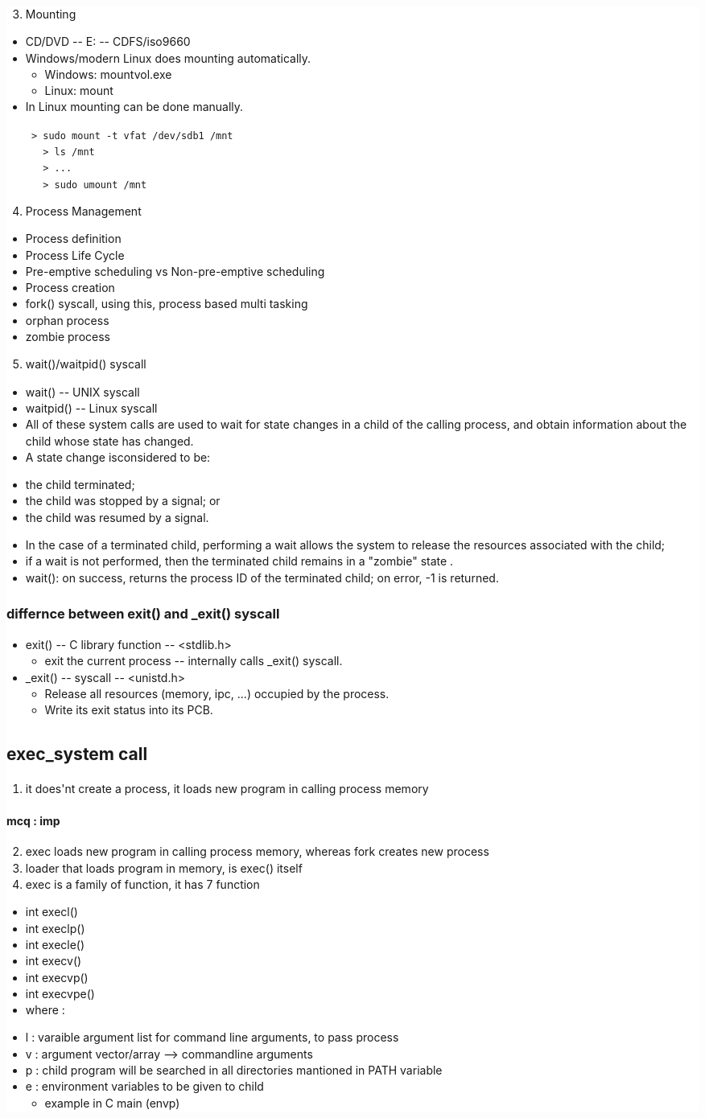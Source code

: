3.  Mounting
* CD/DVD -- E: -- CDFS/iso9660
* Windows/modern Linux does mounting automatically.
	* Windows: mountvol.exe
	* Linux: mount
* In Linux mounting can be done manually.
	```shell
     > sudo mount -t vfat /dev/sdb1 /mnt
	   > ls /mnt
	   > ...
	   > sudo umount /mnt
  ```
4. Process Management

*  Process definition
*  Process Life Cycle
* Pre-emptive scheduling vs Non-pre-emptive scheduling
* Process creation
*  fork() syscall, using this, process based multi tasking 
*  orphan process
* zombie process

5.  wait()/waitpid() syscall
* wait() -- UNIX syscall
* waitpid() -- Linux syscall
*  All  of these system calls are used to wait for state changes in a child of the calling  process,  and  obtain  information about  the  child whose state has changed. 
*   A state change isconsidered to be:
+  the child terminated; 
+  the child was stopped by  a  signal;  or
+   the child was resumed by a signal.
*  In the case of a terminated child, performing a wait allows the system  to release the resources associated with the child; 
*  if a wait is not performed, then the terminated child remains in a "zombie" state .
*   wait():  on success, returns the process ID of the terminated child; on error, -1 is returned.


### differnce between exit() and _exit() syscall
* exit() -- C library function -- <stdlib.h>
	* exit the current process -- internally calls _exit() syscall.
* _exit() -- syscall -- <unistd.h>
	* Release all resources (memory, ipc, ...) occupied by the process.
	* Write its exit status into its PCB.


## exec_system call
1. it does'nt create a process, it loads new program in calling process memory
#### mcq : imp
2. exec loads new program in calling process memory, whereas fork creates new process
3. loader that loads program in memory, is exec() itself
4. exec is a family of function, it has 7 function 
 *  int execl()
 *  int execlp()
 *  int execle()
 *  int execv()
 *  int execvp()
 *  int execvpe()
* where  : 
 + l : varaible argument list for command line arguments, to pass process 
 + v : argument vector/array --> commandline arguments 
 + p : child program will be searched in all directories mantioned in PATH variable
 + e :  environment variables to be given to child 
     - example in C main (envp)

  ```